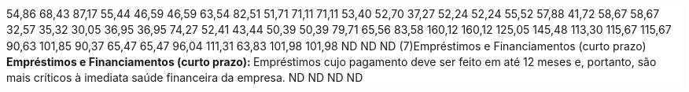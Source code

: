 <td data-col='trimBalanco' class='trimData'>54,86</td>
<td data-col='trimBalanco' class='trimData'>68,43</td>
<td data-col='trimBalanco' class='trimData'>87,17</td>
<td data-col='trimBalanco' class='trimData'>55,44</td>
<td>46,59</td>
<td data-col='trimBalanco' class='trimData'>46,59</td>
<td data-col='trimBalanco' class='trimData'>63,54</td>
<td data-col='trimBalanco' class='trimData'>82,51</td>
<td data-col='trimBalanco' class='trimData'>51,71</td>
<td>71,11</td>
<td data-col='trimBalanco' class='trimData'>71,11</td>
<td data-col='trimBalanco' class='trimData'>53,40</td>
<td data-col='trimBalanco' class='trimData'>52,70</td>
<td data-col='trimBalanco' class='trimData'>37,27</td>
<td>52,24</td>
<td data-col='trimBalanco' class='trimData'>52,24</td>
<td data-col='trimBalanco' class='trimData'>55,52</td>
<td data-col='trimBalanco' class='trimData'>57,88</td>
<td data-col='trimBalanco' class='trimData'>41,72</td>
<td>58,67</td>
<td data-col='trimBalanco' class='trimData'>58,67</td>
<td data-col='trimBalanco' class='trimData'>32,57</td>
<td data-col='trimBalanco' class='trimData'>35,32</td>
<td data-col='trimBalanco' class='trimData'>30,05</td>
<td>36,95</td>
<td data-col='trimBalanco' class='trimData'>36,95</td>
<td data-col='trimBalanco' class='trimData'>74,27</td>
<td data-col='trimBalanco' class='trimData'>52,41</td>
<td data-col='trimBalanco' class='trimData'>43,44</td>
<td>50,39</td>
<td data-col='trimBalanco' class='trimData'>50,39</td>
<td data-col='trimBalanco' class='trimData'>79,71</td>
<td data-col='trimBalanco' class='trimData'>65,56</td>
<td data-col='trimBalanco' class='trimData'>83,58</td>
<td>160,12</td>
<td data-col='trimBalanco' class='trimData'>160,12</td>
<td data-col='trimBalanco' class='trimData'>125,05</td>
<td data-col='trimBalanco' class='trimData'>145,48</td>
<td data-col='trimBalanco' class='trimData'>113,30</td>
<td>115,67</td>
<td data-col='trimBalanco' class='trimData'>115,67</td>
<td data-col='trimBalanco' class='trimData'>90,63</td>
<td data-col='trimBalanco' class='trimData'>101,85</td>
<td data-col='trimBalanco' class='trimData'>90,37</td>
<td>65,47</td>
<td data-col='trimBalanco' class='trimData'>65,47</td>
<td data-col='trimBalanco' class='trimData'>96,04</td>
<td data-col='trimBalanco' class='trimData'>111,31</td>
<td data-col='trimBalanco' class='trimData'>63,83</td>
<td>101,98</td>
<td data-col='trimBalanco' class='trimData'>101,98</td>
<td data-col='trimBalanco' class='trimData'>ND</td>
<td data-col='trimBalanco' class='trimData'>ND</td>
<td data-col='trimBalanco' class='trimData'>ND</td>
</tr>
<tr class='trContaPassivo'>
<td class='leftAlignCell rowDescription fixedLeftColumn tooltip'>(7)Empréstimos e Financiamentos (curto prazo) <span class='tooltiptext'><b>Empréstimos e Financiamentos (curto prazo): </b>Empréstimos cujo pagamento deve ser feito em até 12 meses e, portanto, são mais críticos à imediata saúde financeira da empresa.</span></td>
<td>ND</td>
<td data-col='trimBalanco' class='trimData'>ND</td>
<td data-col='trimBalanco' class='trimData'>ND</td>
<td data-col='trimBalanco' class='trimData'>ND</td>